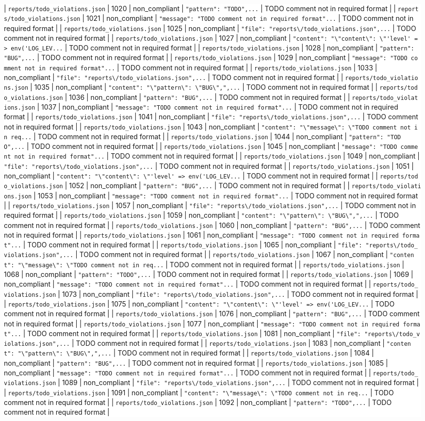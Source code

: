 | `reports/todo_violations.json` | 1020 | non_compliant | `"pattern": "TODO",...` | TODO comment not in required format |
| `reports/todo_violations.json` | 1021 | non_compliant | `"message": "TODO comment not in required format"...` | TODO comment not in required format |
| `reports/todo_violations.json` | 1025 | non_compliant | `"file": "reports\/todo_violations.json",...` | TODO comment not in required format |
| `reports/todo_violations.json` | 1027 | non_compliant | `"content": "\"content\": \"'level' => env('LOG_LEV...` | TODO comment not in required format |
| `reports/todo_violations.json` | 1028 | non_compliant | `"pattern": "BUG",...` | TODO comment not in required format |
| `reports/todo_violations.json` | 1029 | non_compliant | `"message": "TODO comment not in required format"...` | TODO comment not in required format |
| `reports/todo_violations.json` | 1033 | non_compliant | `"file": "reports\/todo_violations.json",...` | TODO comment not in required format |
| `reports/todo_violations.json` | 1035 | non_compliant | `"content": "\"pattern\": \"BUG\",",...` | TODO comment not in required format |
| `reports/todo_violations.json` | 1036 | non_compliant | `"pattern": "BUG",...` | TODO comment not in required format |
| `reports/todo_violations.json` | 1037 | non_compliant | `"message": "TODO comment not in required format"...` | TODO comment not in required format |
| `reports/todo_violations.json` | 1041 | non_compliant | `"file": "reports\/todo_violations.json",...` | TODO comment not in required format |
| `reports/todo_violations.json` | 1043 | non_compliant | `"content": "\"message\": \"TODO comment not in req...` | TODO comment not in required format |
| `reports/todo_violations.json` | 1044 | non_compliant | `"pattern": "TODO",...` | TODO comment not in required format |
| `reports/todo_violations.json` | 1045 | non_compliant | `"message": "TODO comment not in required format"...` | TODO comment not in required format |
| `reports/todo_violations.json` | 1049 | non_compliant | `"file": "reports\/todo_violations.json",...` | TODO comment not in required format |
| `reports/todo_violations.json` | 1051 | non_compliant | `"content": "\"content\": \"'level' => env('LOG_LEV...` | TODO comment not in required format |
| `reports/todo_violations.json` | 1052 | non_compliant | `"pattern": "BUG",...` | TODO comment not in required format |
| `reports/todo_violations.json` | 1053 | non_compliant | `"message": "TODO comment not in required format"...` | TODO comment not in required format |
| `reports/todo_violations.json` | 1057 | non_compliant | `"file": "reports\/todo_violations.json",...` | TODO comment not in required format |
| `reports/todo_violations.json` | 1059 | non_compliant | `"content": "\"pattern\": \"BUG\",",...` | TODO comment not in required format |
| `reports/todo_violations.json` | 1060 | non_compliant | `"pattern": "BUG",...` | TODO comment not in required format |
| `reports/todo_violations.json` | 1061 | non_compliant | `"message": "TODO comment not in required format"...` | TODO comment not in required format |
| `reports/todo_violations.json` | 1065 | non_compliant | `"file": "reports\/todo_violations.json",...` | TODO comment not in required format |
| `reports/todo_violations.json` | 1067 | non_compliant | `"content": "\"message\": \"TODO comment not in req...` | TODO comment not in required format |
| `reports/todo_violations.json` | 1068 | non_compliant | `"pattern": "TODO",...` | TODO comment not in required format |
| `reports/todo_violations.json` | 1069 | non_compliant | `"message": "TODO comment not in required format"...` | TODO comment not in required format |
| `reports/todo_violations.json` | 1073 | non_compliant | `"file": "reports\/todo_violations.json",...` | TODO comment not in required format |
| `reports/todo_violations.json` | 1075 | non_compliant | `"content": "\"content\": \"'level' => env('LOG_LEV...` | TODO comment not in required format |
| `reports/todo_violations.json` | 1076 | non_compliant | `"pattern": "BUG",...` | TODO comment not in required format |
| `reports/todo_violations.json` | 1077 | non_compliant | `"message": "TODO comment not in required format"...` | TODO comment not in required format |
| `reports/todo_violations.json` | 1081 | non_compliant | `"file": "reports\/todo_violations.json",...` | TODO comment not in required format |
| `reports/todo_violations.json` | 1083 | non_compliant | `"content": "\"pattern\": \"BUG\",",...` | TODO comment not in required format |
| `reports/todo_violations.json` | 1084 | non_compliant | `"pattern": "BUG",...` | TODO comment not in required format |
| `reports/todo_violations.json` | 1085 | non_compliant | `"message": "TODO comment not in required format"...` | TODO comment not in required format |
| `reports/todo_violations.json` | 1089 | non_compliant | `"file": "reports\/todo_violations.json",...` | TODO comment not in required format |
| `reports/todo_violations.json` | 1091 | non_compliant | `"content": "\"message\": \"TODO comment not in req...` | TODO comment not in required format |
| `reports/todo_violations.json` | 1092 | non_compliant | `"pattern": "TODO",...` | TODO comment not in required format |